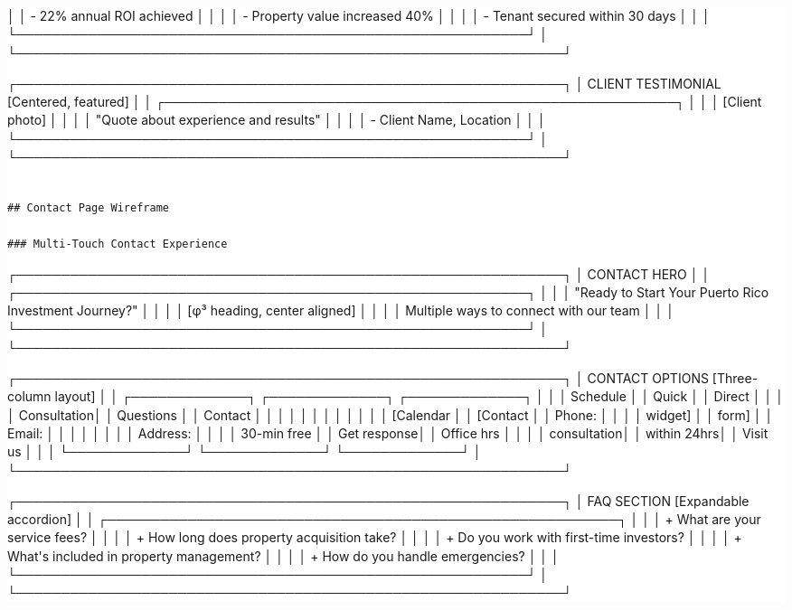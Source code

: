 │ │ - 22% annual ROI achieved                               │ │
│ │ - Property value increased 40%                          │ │
│ │ - Tenant secured within 30 days                        │ │
│ └─────────────────────────────────────────────────────────┘ │
└─────────────────────────────────────────────────────────────┘

┌─────────────────────────────────────────────────────────────┐
│ CLIENT TESTIMONIAL [Centered, featured]                    │
│ ┌─────────────────────────────────────────────────────────┐ │
│ │ [Client photo]                                          │ │
│ │ "Quote about experience and results"                    │ │
│ │ - Client Name, Location                                 │ │
│ └─────────────────────────────────────────────────────────┘ │
└─────────────────────────────────────────────────────────────┘
```

## Contact Page Wireframe

### Multi-Touch Contact Experience
```
┌─────────────────────────────────────────────────────────────┐
│ CONTACT HERO                                                │
│ ┌─────────────────────────────────────────────────────────┐ │
│ │ "Ready to Start Your Puerto Rico Investment Journey?"   │ │
│ │ [φ³ heading, center aligned]                            │ │
│ │ Multiple ways to connect with our team                  │ │
│ └─────────────────────────────────────────────────────────┘ │
└─────────────────────────────────────────────────────────────┘

┌─────────────────────────────────────────────────────────────┐
│ CONTACT OPTIONS [Three-column layout]                      │
│ ┌─────────────┐ ┌─────────────┐ ┌─────────────┐             │
│ │ Schedule    │ │ Quick       │ │ Direct      │             │
│ │ Consultation│ │ Questions   │ │ Contact     │             │
│ │             │ │             │ │             │             │
│ │ [Calendar   │ │ [Contact    │ │ Phone:      │             │
│ │  widget]    │ │  form]      │ │ Email:      │             │
│ │             │ │             │ │ Address:    │             │
│ │ 30-min free │ │ Get response│ │ Office hrs  │             │
│ │ consultation│ │ within 24hrs│ │ Visit us    │             │
│ └─────────────┘ └─────────────┘ └─────────────┘             │
└─────────────────────────────────────────────────────────────┘

┌─────────────────────────────────────────────────────────────┐
│ FAQ SECTION [Expandable accordion]                         │
│ ┌─────────────────────────────────────────────────────────┐ │
│ │ + What are your service fees?                           │ │
│ │ + How long does property acquisition take?              │ │
│ │ + Do you work with first-time investors?               │ │
│ │ + What's included in property management?               │ │
│ │ + How do you handle emergencies?                       │ │
│ └─────────────────────────────────────────────────────────┘ │
└─────────────────────────────────────────────────────────────┘
